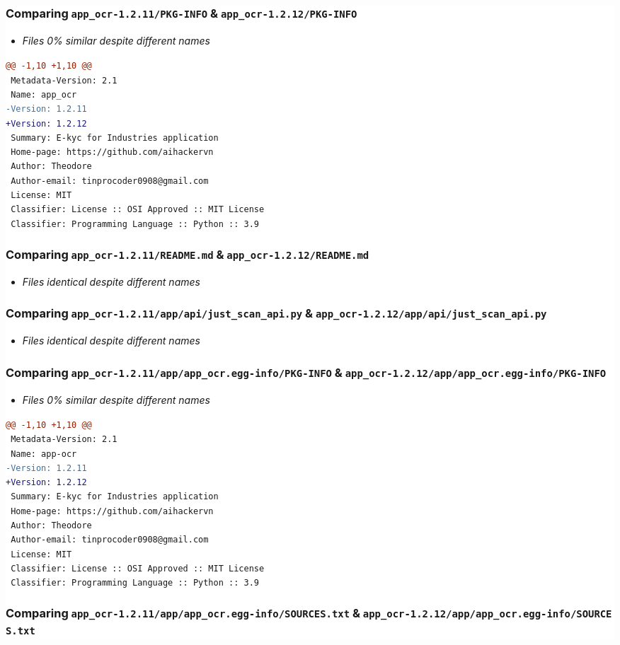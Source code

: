 
### Comparing `app_ocr-1.2.11/PKG-INFO` & `app_ocr-1.2.12/PKG-INFO`

 * *Files 0% similar despite different names*

```diff
@@ -1,10 +1,10 @@
 Metadata-Version: 2.1
 Name: app_ocr
-Version: 1.2.11
+Version: 1.2.12
 Summary: E-kyc for Industries application
 Home-page: https://github.com/aihackervn
 Author: Theodore
 Author-email: tinprocoder0908@gmail.com
 License: MIT
 Classifier: License :: OSI Approved :: MIT License
 Classifier: Programming Language :: Python :: 3.9
```

### Comparing `app_ocr-1.2.11/README.md` & `app_ocr-1.2.12/README.md`

 * *Files identical despite different names*

### Comparing `app_ocr-1.2.11/app/api/just_scan_api.py` & `app_ocr-1.2.12/app/api/just_scan_api.py`

 * *Files identical despite different names*

### Comparing `app_ocr-1.2.11/app/app_ocr.egg-info/PKG-INFO` & `app_ocr-1.2.12/app/app_ocr.egg-info/PKG-INFO`

 * *Files 0% similar despite different names*

```diff
@@ -1,10 +1,10 @@
 Metadata-Version: 2.1
 Name: app-ocr
-Version: 1.2.11
+Version: 1.2.12
 Summary: E-kyc for Industries application
 Home-page: https://github.com/aihackervn
 Author: Theodore
 Author-email: tinprocoder0908@gmail.com
 License: MIT
 Classifier: License :: OSI Approved :: MIT License
 Classifier: Programming Language :: Python :: 3.9
```

### Comparing `app_ocr-1.2.11/app/app_ocr.egg-info/SOURCES.txt` & `app_ocr-1.2.12/app/app_ocr.egg-info/SOURCES.txt`
